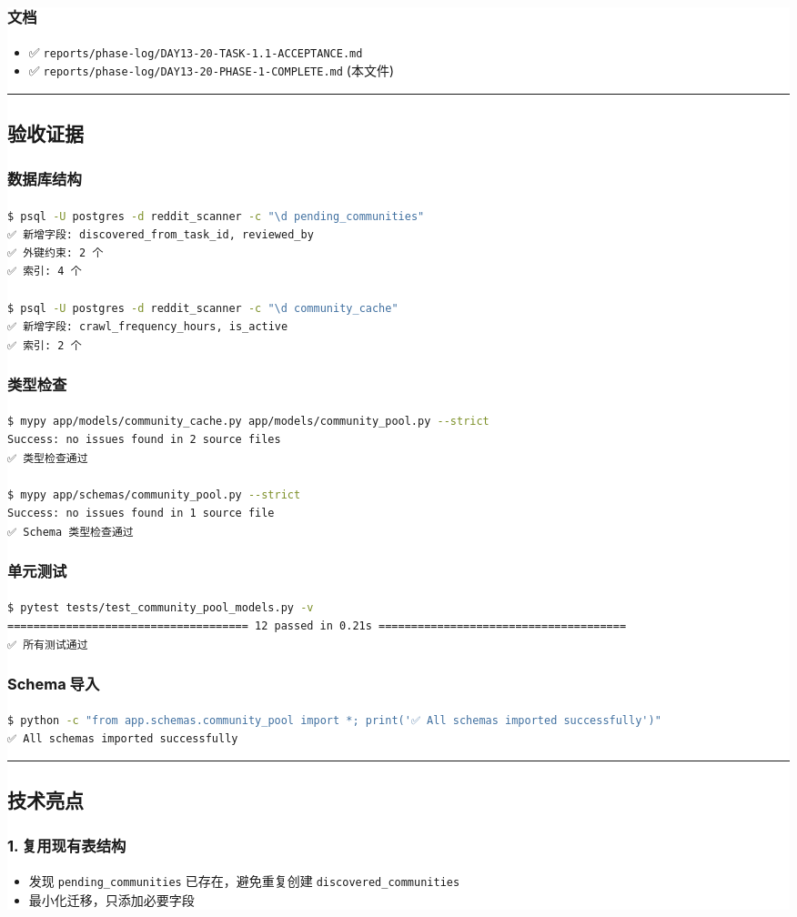 ### 文档
- ✅ `reports/phase-log/DAY13-20-TASK-1.1-ACCEPTANCE.md`
- ✅ `reports/phase-log/DAY13-20-PHASE-1-COMPLETE.md` (本文件)

---

## 验收证据

### 数据库结构
```bash
$ psql -U postgres -d reddit_scanner -c "\d pending_communities"
✅ 新增字段: discovered_from_task_id, reviewed_by
✅ 外键约束: 2 个
✅ 索引: 4 个

$ psql -U postgres -d reddit_scanner -c "\d community_cache"
✅ 新增字段: crawl_frequency_hours, is_active
✅ 索引: 2 个
```

### 类型检查
```bash
$ mypy app/models/community_cache.py app/models/community_pool.py --strict
Success: no issues found in 2 source files
✅ 类型检查通过

$ mypy app/schemas/community_pool.py --strict
Success: no issues found in 1 source file
✅ Schema 类型检查通过
```

### 单元测试
```bash
$ pytest tests/test_community_pool_models.py -v
===================================== 12 passed in 0.21s ======================================
✅ 所有测试通过
```

### Schema 导入
```bash
$ python -c "from app.schemas.community_pool import *; print('✅ All schemas imported successfully')"
✅ All schemas imported successfully
```

---

## 技术亮点

### 1. 复用现有表结构
- 发现 `pending_communities` 已存在，避免重复创建 `discovered_communities`
- 最小化迁移，只添加必要字段
